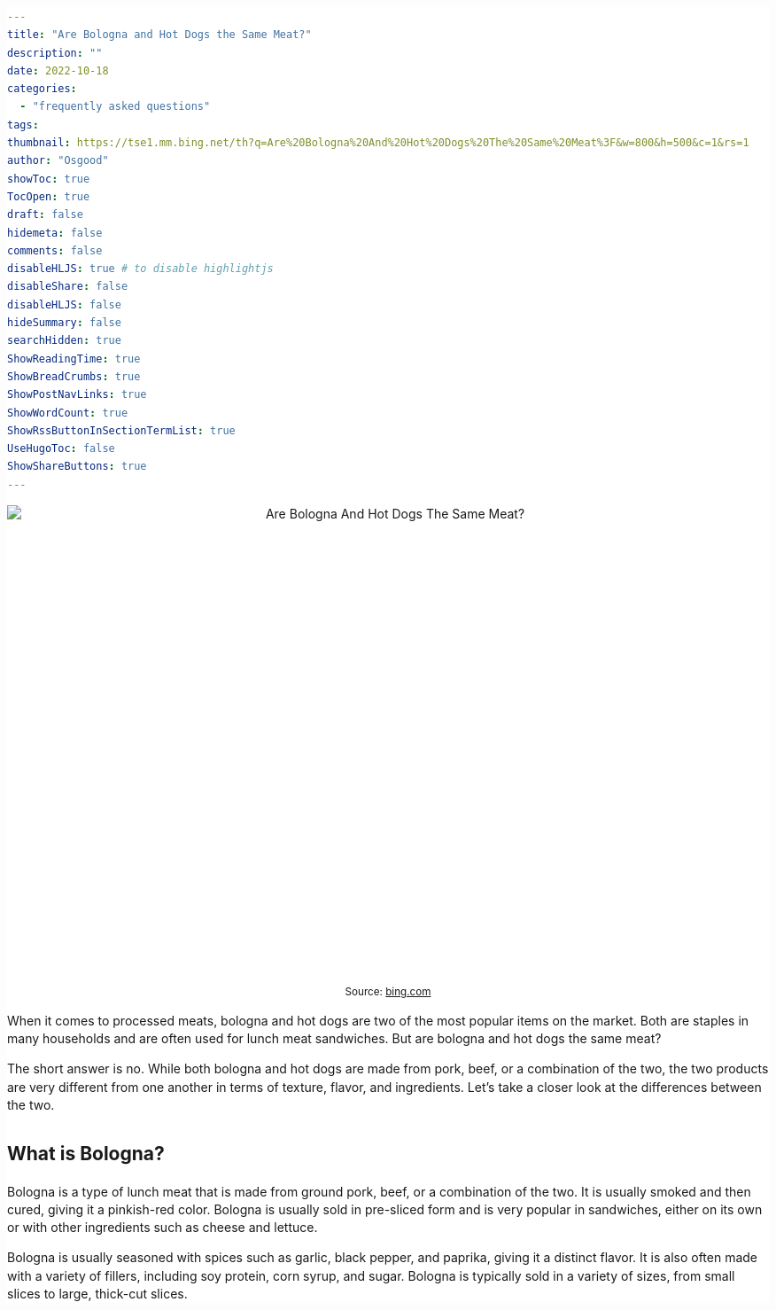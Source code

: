 ```yaml
---
title: "Are Bologna and Hot Dogs the Same Meat?"
description: ""
date: 2022-10-18
categories:
  - "frequently asked questions" 
tags: 
thumbnail: https://tse1.mm.bing.net/th?q=Are%20Bologna%20And%20Hot%20Dogs%20The%20Same%20Meat%3F&w=800&h=500&c=1&rs=1
author: "Osgood"
showToc: true
TocOpen: true
draft: false
hidemeta: false
comments: false
disableHLJS: true # to disable highlightjs
disableShare: false
disableHLJS: false
hideSummary: false
searchHidden: true
ShowReadingTime: true
ShowBreadCrumbs: true
ShowPostNavLinks: true
ShowWordCount: true
ShowRssButtonInSectionTermList: true
UseHugoToc: false
ShowShareButtons: true
---
```


<center>
	<img src="https://tse1.mm.bing.net/th?q=Are%20Bologna%20And%20Hot%20Dogs%20The%20Same%20Meat%3F&w=800&h=500&c=1&rs=1" alt="Are Bologna And Hot Dogs The Same Meat?" width="800" height="500" style="display: block; width: 100%; height: auto">
	<small>Source: <a href="https://www.bing.com" rel="nofollow">bing.com</a></small>
</center>

<p>When it comes to processed meats, bologna and hot dogs are two of the most popular items on the market. Both are staples in many households and are often used for lunch meat sandwiches. But are bologna and hot dogs the same meat?</p>

<p>The short answer is no. While both bologna and hot dogs are made from pork, beef, or a combination of the two, the two products are very different from one another in terms of texture, flavor, and ingredients. Let’s take a closer look at the differences between the two.</p>

<h2>What is Bologna?</h2>

<p>Bologna is a type of lunch meat that is made from ground pork, beef, or a combination of the two. It is usually smoked and then cured, giving it a pinkish-red color. Bologna is usually sold in pre-sliced form and is very popular in sandwiches, either on its own or with other ingredients such as cheese and lettuce.</p>

<p>Bologna is usually seasoned with spices such as garlic, black pepper, and paprika, giving it a distinct flavor. It is also often made with a variety of fillers, including soy protein, corn syrup, and sugar. Bologna is typically sold in a variety of sizes, from small slices to large, thick-cut slices.</p>

